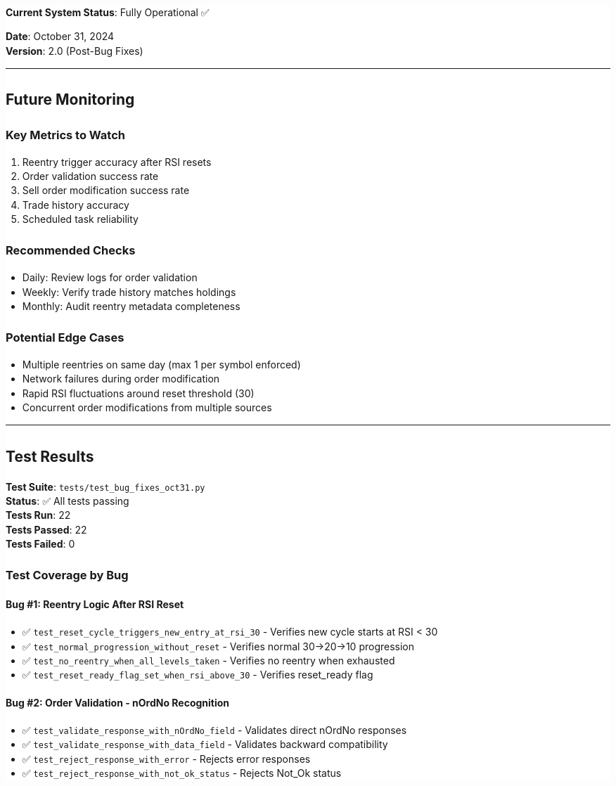 **Current System Status**: Fully Operational ✅

**Date**: October 31, 2024  
**Version**: 2.0 (Post-Bug Fixes)

---

## Future Monitoring

### Key Metrics to Watch
1. Reentry trigger accuracy after RSI resets
2. Order validation success rate
3. Sell order modification success rate
4. Trade history accuracy
5. Scheduled task reliability

### Recommended Checks
- Daily: Review logs for order validation
- Weekly: Verify trade history matches holdings
- Monthly: Audit reentry metadata completeness

### Potential Edge Cases
- Multiple reentries on same day (max 1 per symbol enforced)
- Network failures during order modification
- Rapid RSI fluctuations around reset threshold (30)
- Concurrent order modifications from multiple sources

---

## Test Results

**Test Suite**: `tests/test_bug_fixes_oct31.py`  
**Status**: ✅ All tests passing  
**Tests Run**: 22  
**Tests Passed**: 22  
**Tests Failed**: 0  

### Test Coverage by Bug

#### Bug #1: Reentry Logic After RSI Reset
- ✅ `test_reset_cycle_triggers_new_entry_at_rsi_30` - Verifies new cycle starts at RSI < 30
- ✅ `test_normal_progression_without_reset` - Verifies normal 30→20→10 progression
- ✅ `test_no_reentry_when_all_levels_taken` - Verifies no reentry when exhausted
- ✅ `test_reset_ready_flag_set_when_rsi_above_30` - Verifies reset_ready flag

#### Bug #2: Order Validation - nOrdNo Recognition
- ✅ `test_validate_response_with_nOrdNo_field` - Validates direct nOrdNo responses
- ✅ `test_validate_response_with_data_field` - Validates backward compatibility
- ✅ `test_reject_response_with_error` - Rejects error responses
- ✅ `test_reject_response_with_not_ok_status` - Rejects Not_Ok status
